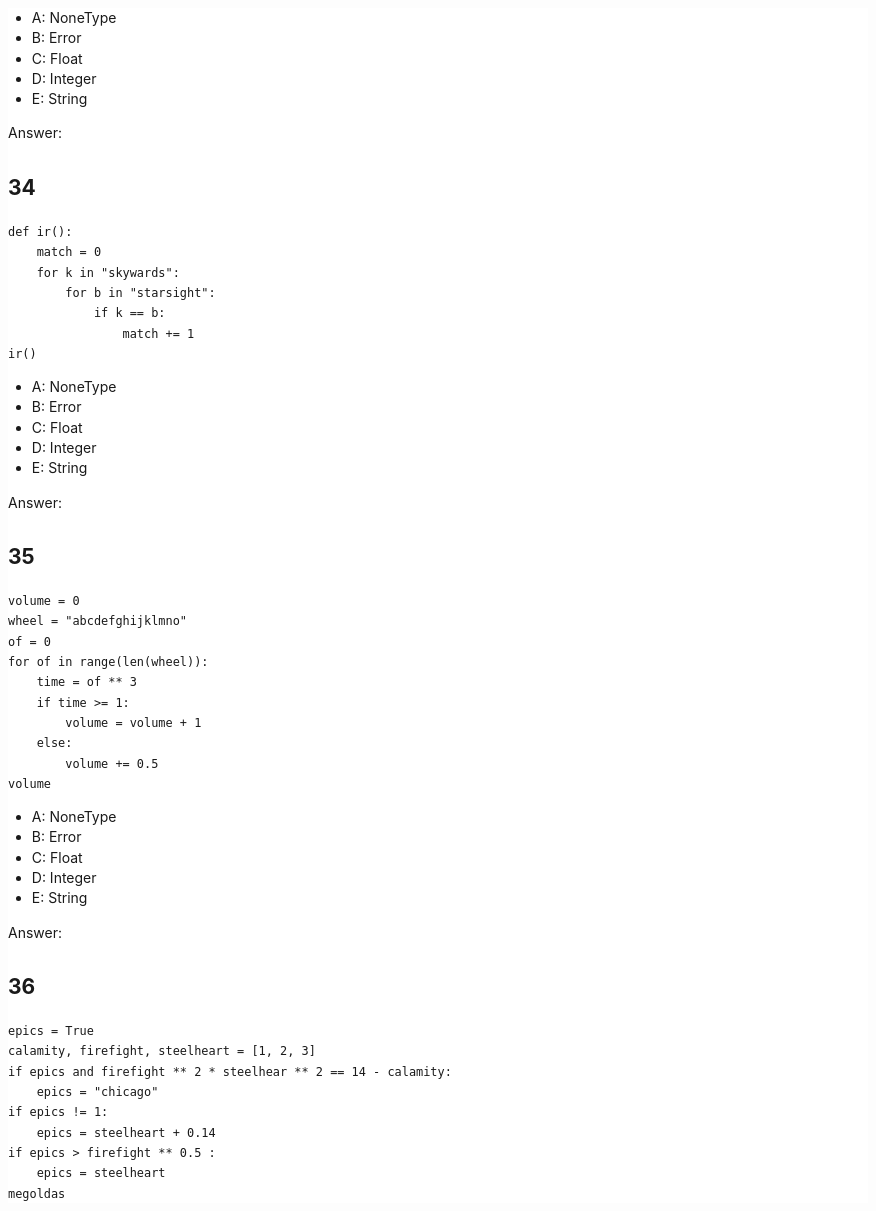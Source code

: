 - A: NoneType
- B: Error
- C: Float
- D: Integer
- E: String

Answer: 

## 34

    def ir():
        match = 0
        for k in "skywards":
            for b in "starsight": 
                if k == b:
                    match += 1
    ir()

- A: NoneType
- B: Error
- C: Float
- D: Integer
- E: String

Answer: 

## 35

    volume = 0
    wheel = "abcdefghijklmno"
    of = 0
    for of in range(len(wheel)):
        time = of ** 3
        if time >= 1: 
            volume = volume + 1     
        else:
            volume += 0.5    
    volume

- A: NoneType
- B: Error
- C: Float
- D: Integer
- E: String

Answer: 

## 36

    epics = True
    calamity, firefight, steelheart = [1, 2, 3]
    if epics and firefight ** 2 * steelhear ** 2 == 14 - calamity:
        epics = "chicago"
    if epics != 1:
        epics = steelheart + 0.14
    if epics > firefight ** 0.5 :
        epics = steelheart    
    megoldas
